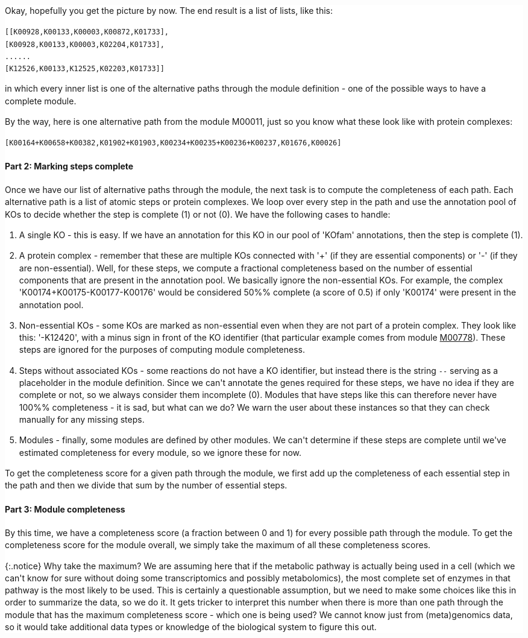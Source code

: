 Okay, hopefully you get the picture by now. The end result is a list of lists, like this:
```
[[K00928,K00133,K00003,K00872,K01733],
[K00928,K00133,K00003,K02204,K01733],
......
[K12526,K00133,K12525,K02203,K01733]]
```
in which every inner list is one of the alternative paths through the module definition - one of the possible ways to have a complete module.

By the way, here is one alternative path from the module M00011, just so you know what these look like with protein complexes:
```
[K00164+K00658+K00382,K01902+K01903,K00234+K00235+K00236+K00237,K01676,K00026]
```

#### Part 2: Marking steps complete
Once we have our list of alternative paths through the module, the next task is to compute the completeness of each path. Each alternative path is a list of atomic steps or protein complexes. We loop over every step in the path and use the annotation pool of KOs to decide whether the step is complete (1) or not (0). We have the following cases to handle:

1. A single KO - this is easy. If we have an annotation for this KO in our pool of 'KOfam' annotations, then the step is complete (1).

2. A protein complex - remember that these are multiple KOs connected with '+' (if they are essential components) or '-' (if they are non-essential). Well, for these steps, we compute a fractional completeness based on the number of essential components that are present in the annotation pool. We basically ignore the non-essential KOs. For example, the complex 'K00174+K00175-K00177-K00176' would be considered 50%% complete (a score of 0.5) if only 'K00174' were present in the annotation pool.

3. Non-essential KOs - some KOs are marked as non-essential even when they are not part of a protein complex. They look like this: '-K12420', with a minus sign in front of the KO identifier (that particular example comes from module [M00778](https://www.genome.jp/kegg-bin/show_module?M00778)). These steps are ignored for the purposes of computing module completeness.

4. Steps without associated KOs - some reactions do not have a KO identifier, but instead there is the string `--` serving as a placeholder in the module definition. Since we can't annotate the genes required for these steps, we have no idea if they are complete or not, so we always consider them incomplete (0). Modules that have steps like this can therefore never have 100%% completeness - it is sad, but what can we do? We warn the user about these instances so that they can check manually for any missing steps.

5. Modules - finally, some modules are defined by other modules. We can't determine if these steps are complete until we've estimated completeness for every module, so we ignore these for now.

To get the completeness score for a given path through the module, we first add up the completeness of each essential step in the path and then we divide that sum by the number of essential steps.

#### Part 3: Module completeness
By this time, we have a completeness score (a fraction between 0 and 1) for every possible path through the module. To get the completeness score for the module overall, we simply take the maximum of all these completeness scores.

{:.notice}
Why take the maximum? We are assuming here that if the metabolic pathway is actually being used in a cell (which we can't know for sure without doing some transcriptomics and possibly metabolomics), the most complete set of enzymes in that pathway is the most likely to be used. This is certainly a questionable assumption, but we need to make some choices like this in order to summarize the data, so we do it. It gets tricker to interpret this number when there is more than one path through the module that has the maximum completeness score - which one is being used? We cannot know just from (meta)genomics data, so it would take additional data types or knowledge of the biological system to figure this out.
